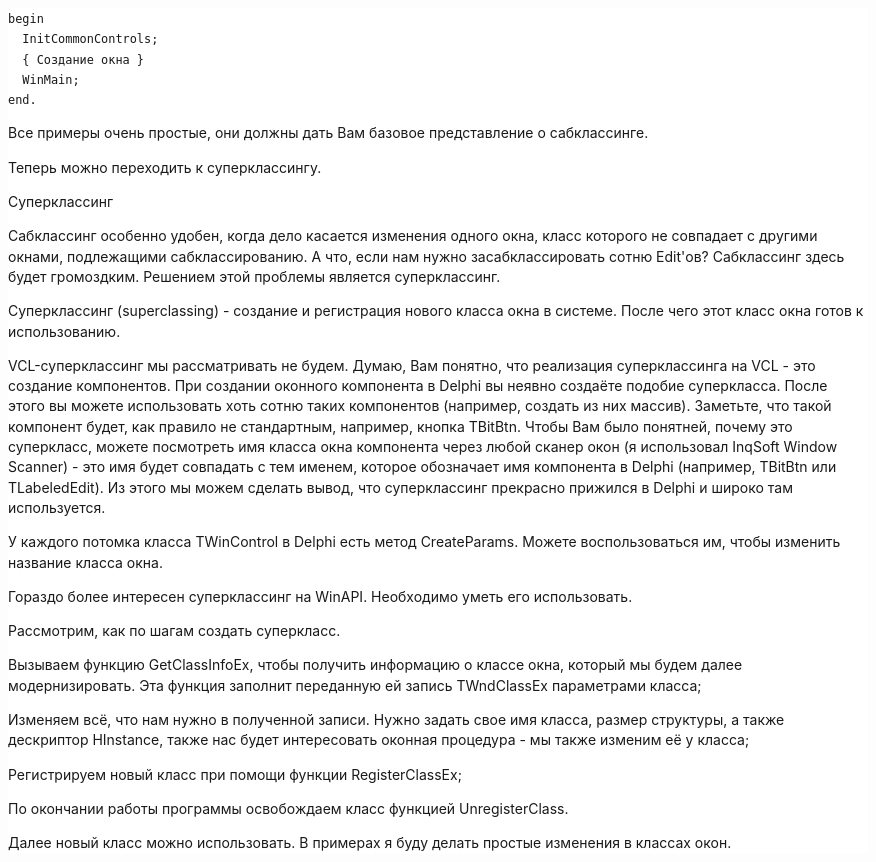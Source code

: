     begin
      InitCommonControls;
      { Создание окна } 
      WinMain;
    end. 

Все примеры очень простые, они должны дать Вам базовое представление о
сабклассинге.

Теперь можно переходить к суперклассингу.

Суперклассинг

Сабклассинг особенно удобен, когда дело касается изменения одного окна,
класс которого не совпадает с другими окнами, подлежащими
сабклассированию. А что, если нам нужно засабклассировать сотню
Edit\'ов? Сабклассинг здесь будет громоздким. Решением этой проблемы
является суперклассинг.

Суперклассинг (superclassing) - создание и регистрация нового класса
окна в системе. После чего этот класс окна готов к использованию.

VCL-суперклассинг мы рассматривать не будем. Думаю, Вам понятно, что
реализация суперклассинга на VCL - это создание компонентов. При
создании оконного компонента в Delphi вы неявно создаёте подобие
суперкласса. После этого вы можете использовать хоть сотню таких
компонентов (например, создать из них массив). Заметьте, что такой
компонент будет, как правило не стандартным, например, кнопка TBitBtn.
Чтобы Вам было понятней, почему это суперкласс, можете посмотреть имя
класса окна компонента через любой сканер окон (я использовал InqSoft
Window Scanner) - это имя будет совпадать с тем именем, которое
обозначает имя компонента в Delphi (например, TBitBtn или TLabeledEdit).
Из этого мы можем сделать вывод, что суперклассинг прекрасно прижился в
Delphi и широко там используется.

У каждого потомка класса TWinControl в Delphi есть метод CreateParams.
Можете воспользоваться им, чтобы изменить название класса окна.

Гораздо более интересен суперклассинг на WinAPI. Необходимо уметь его
использовать.

Рассмотрим, как по шагам создать суперкласс.

Вызываем функцию GetClassInfoEx, чтобы получить информацию о классе
окна, который мы будем далее модернизировать. Эта функция заполнит
переданную ей запись TWndClassEx параметрами класса;

Изменяем всё, что нам нужно в полученной записи. Нужно задать свое имя
класса, размер структуры, а также дескриптор HInstance, также нас будет
интересовать оконная процедура - мы также изменим её у класса;

Регистрируем новый класс при помощи функции RegisterClassEx;

По окончании работы программы освобождаем класс функцией
UnregisterClass.

Далее новый класс можно использовать. В примерах я буду делать простые
изменения в классах окон.
